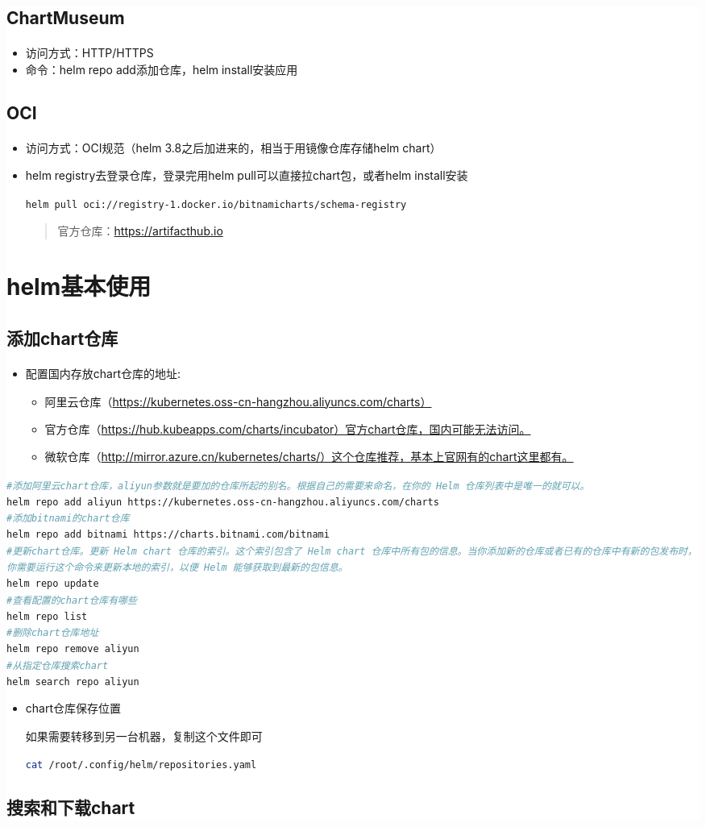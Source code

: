 ## ChartMuseum

- 访问方式：HTTP/HTTPS
- 命令：helm repo add添加仓库，helm install安装应用

## OCI

- 访问方式：OCI规范（helm 3.8之后加进来的，相当于用镜像仓库存储helm chart）

- helm registry去登录仓库，登录完用helm pull可以直接拉chart包，或者helm install安装

  ~~~sh
  helm pull oci://registry-1.docker.io/bitnamicharts/schema-registry
  ~~~

  > 官方仓库：https://artifacthub.io

# helm基本使用

## 添加chart仓库

- 配置国内存放chart仓库的地址:

  - 阿里云仓库（https://kubernetes.oss-cn-hangzhou.aliyuncs.com/charts）

  - 官方仓库（https://hub.kubeapps.com/charts/incubator）官方chart仓库，国内可能无法访问。

  - 微软仓库（http://mirror.azure.cn/kubernetes/charts/）这个仓库推荐，基本上官网有的chart这里都有。

~~~sh
#添加阿里云chart仓库，aliyun参数就是要加的仓库所起的别名。根据自己的需要来命名，在你的 Helm 仓库列表中是唯一的就可以。
helm repo add aliyun https://kubernetes.oss-cn-hangzhou.aliyuncs.com/charts
#添加bitnami的chart仓库
helm repo add bitnami https://charts.bitnami.com/bitnami
#更新chart仓库。更新 Helm chart 仓库的索引。这个索引包含了 Helm chart 仓库中所有包的信息。当你添加新的仓库或者已有的仓库中有新的包发布时，你需要运行这个命令来更新本地的索引，以便 Helm 能够获取到最新的包信息。
helm repo update
#查看配置的chart仓库有哪些
helm repo list
#删除chart仓库地址
helm repo remove aliyun
#从指定仓库搜索chart
helm search repo aliyun
~~~

- chart仓库保存位置

  如果需要转移到另一台机器，复制这个文件即可

  ~~~sh
  cat /root/.config/helm/repositories.yaml 
  ~~~

## 搜索和下载chart
